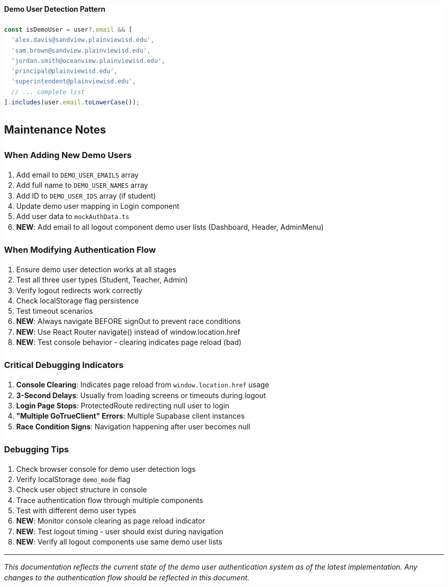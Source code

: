 #### Demo User Detection Pattern
```typescript
const isDemoUser = user?.email && [
  'alex.davis@sandview.plainviewisd.edu',
  'sam.brown@sandview.plainviewisd.edu',
  'jordan.smith@oceanview.plainviewisd.edu',
  'principal@plainviewisd.edu',
  'superintendent@plainviewisd.edu',
  // ... complete list
].includes(user.email.toLowerCase());
```

## Maintenance Notes

### When Adding New Demo Users
1. Add email to `DEMO_USER_EMAILS` array
2. Add full name to `DEMO_USER_NAMES` array
3. Add ID to `DEMO_USER_IDS` array (if student)
4. Update demo user mapping in Login component
5. Add user data to `mockAuthData.ts`
6. **NEW**: Add email to all logout component demo user lists (Dashboard, Header, AdminMenu)

### When Modifying Authentication Flow
1. Ensure demo user detection works at all stages
2. Test all three user types (Student, Teacher, Admin)
3. Verify logout redirects work correctly
4. Check localStorage flag persistence
5. Test timeout scenarios
6. **NEW**: Always navigate BEFORE signOut to prevent race conditions
7. **NEW**: Use React Router navigate() instead of window.location.href
8. **NEW**: Test console behavior - clearing indicates page reload (bad)

### Critical Debugging Indicators
1. **Console Clearing**: Indicates page reload from `window.location.href` usage
2. **3-Second Delays**: Usually from loading screens or timeouts during logout
3. **Login Page Stops**: ProtectedRoute redirecting null user to login
4. **"Multiple GoTrueClient" Errors**: Multiple Supabase client instances
5. **Race Condition Signs**: Navigation happening after user becomes null

### Debugging Tips
1. Check browser console for demo user detection logs
2. Verify localStorage `demo_mode` flag
3. Check user object structure in console
4. Trace authentication flow through multiple components
5. Test with different demo user types
6. **NEW**: Monitor console clearing as page reload indicator
7. **NEW**: Test logout timing - user should exist during navigation
8. **NEW**: Verify all logout components use same demo user lists

---

*This documentation reflects the current state of the demo user authentication system as of the latest implementation. Any changes to the authentication flow should be reflected in this document.*